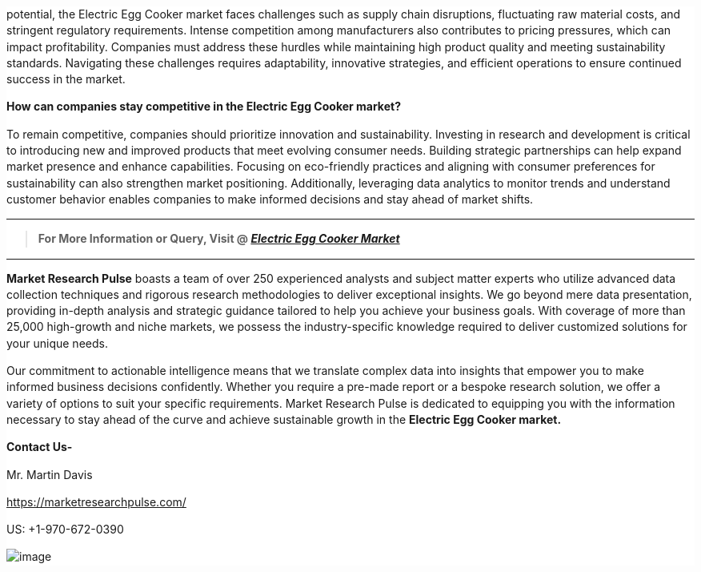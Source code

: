potential, the Electric Egg Cooker market faces challenges such as supply chain disruptions, fluctuating raw material costs, and stringent regulatory requirements. Intense competition among manufacturers also contributes to pricing pressures, which can impact profitability. Companies must address these hurdles while maintaining high product quality and meeting sustainability standards. Navigating these challenges requires adaptability, innovative strategies, and efficient operations to ensure continued success in the market.</p><p><strong>How can companies stay competitive in the Electric Egg Cooker market?</strong></p><p>To remain competitive, companies should prioritize innovation and sustainability. Investing in research and development is critical to introducing new and improved products that meet evolving consumer needs. Building strategic partnerships can help expand market presence and enhance capabilities. Focusing on eco-friendly practices and aligning with consumer preferences for sustainability can also strengthen market positioning. Additionally, leveraging data analytics to monitor trends and understand customer behavior enables companies to make informed decisions and stay ahead of market shifts.</p><hr /><blockquote><p><strong>For More Information or Query, Visit @&nbsp;<em><a href="https://marketresearchpulse.com/report/49403/electric-egg-cooker-market?utm_source=Linkedin&utm_medium=019">Electric Egg Cooker Market</a></em></strong></p></blockquote><hr /><p><strong>Market Research Pulse</strong> boasts a team of over 250 experienced analysts and subject matter experts who utilize advanced data collection techniques and rigorous research methodologies to deliver exceptional insights. We go beyond mere data presentation, providing in-depth analysis and strategic guidance tailored to help you achieve your business goals. With coverage of more than 25,000 high-growth and niche markets, we possess the industry-specific knowledge required to deliver customized solutions for your unique needs.</p><p>Our commitment to actionable intelligence means that we translate complex data into insights that empower you to make informed business decisions confidently. Whether you require a pre-made report or a bespoke research solution, we offer a variety of options to suit your specific requirements. Market Research Pulse is dedicated to equipping you with the information necessary to stay ahead of the curve and achieve sustainable growth in the <strong>Electric Egg Cooker market.</strong></p><p><strong>Contact Us-</strong></p><p>Mr. Martin Davis</p><p>https://marketresearchpulse.com/</p><p>US: +1-970-672-0390</p>
![image](https://github.com/user-attachments/assets/de017bac-8515-43e7-a47e-eb5165c4cb95)
